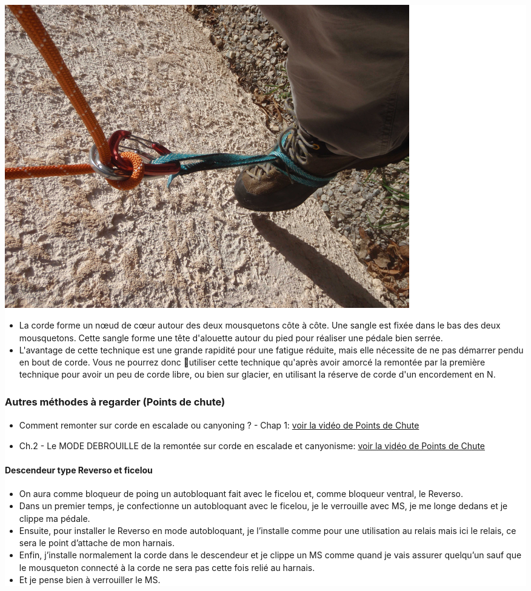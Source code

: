 ![Noeud de coeur](img/sanglecoeur.png)
        
* La corde forme un nœud de cœur autour des deux mousquetons côte à côte. Une sangle est fixée dans le bas des deux mousquetons. Cette sangle forme une tête d'alouette autour du pied pour réaliser une pédale bien serrée.
* L'avantage de cette technique est une grande rapidité pour une fatigue réduite, mais elle nécessite de ne pas démarrer pendu en bout de corde. Vous ne pourrez donc  utiliser cette technique qu'après avoir amorcé la remontée par la première technique pour avoir un peu de corde libre, ou bien sur glacier, en utilisant la réserve de corde d'un encordement en N.

### Autres méthodes à regarder (Points de chute)

* Comment remonter sur corde en escalade ou canyoning ? - Chap 1: [voir la vidéo de Points de Chute](https://www.youtube.com/watch?v=o1-IIsGOboc)

* Ch.2 - Le MODE DEBROUILLE de la remontée sur corde en escalade et canyonisme: [voir la vidéo de Points de Chute](https://www.youtube.com/watch?v=IHYqOQLduwo)

#### Descendeur type Reverso et ficelou

* On aura comme bloqueur de poing un autobloquant fait avec le ficelou et, comme bloqueur ventral, le Reverso.
* Dans un premier temps, je confectionne un autobloquant avec le ficelou, je le verrouille avec MS, je me longe dedans et je clippe ma pédale.
* Ensuite, pour installer le Reverso en mode autobloquant, je l’installe comme pour une utilisation au relais mais ici le relais, ce sera le point d’attache de mon harnais.
* Enfin, j’installe normalement la corde dans le descendeur et je clippe un MS comme quand je vais assurer quelqu’un sauf que le mousqueton connecté à la corde ne sera pas cette fois relié au harnais.
* Et je pense bien à verrouiller le MS.
